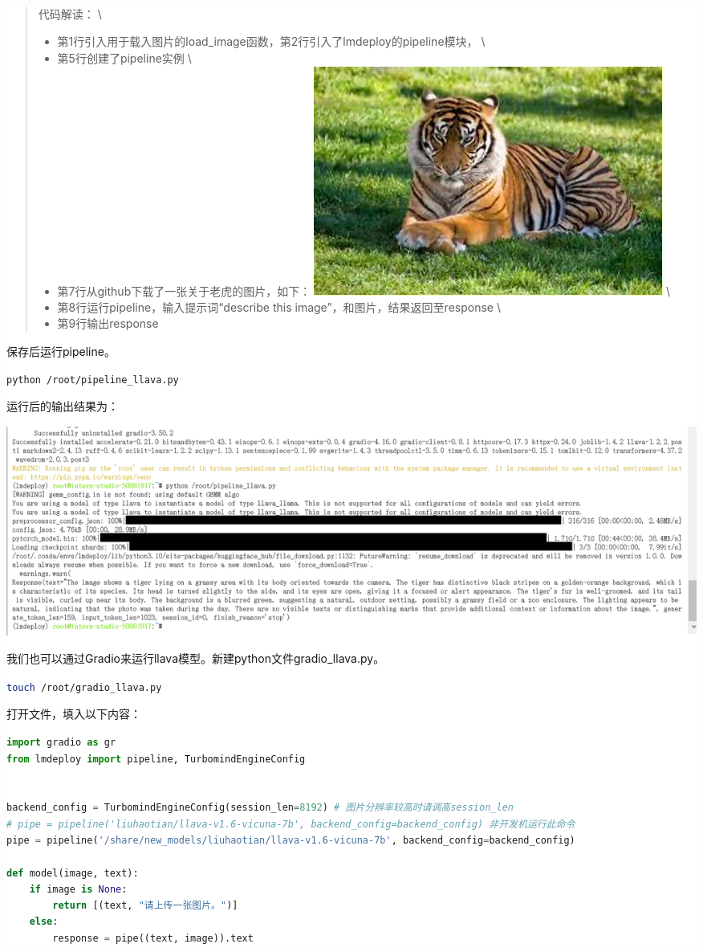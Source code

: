 >代码解读： \
>- 第1行引入用于载入图片的load_image函数，第2行引入了lmdeploy的pipeline模块， \
>- 第5行创建了pipeline实例 \
>- 第7行从github下载了一张关于老虎的图片，如下：
![tiger](images/tiger.png) \
>- 第8行运行pipeline，输入提示词“describe this image”，和图片，结果返回至response \
>- 第9行输出response

保存后运行pipeline。

```bash
python /root/pipeline_llava.py
```

运行后的输出结果为：

![tiger_desc_result](images/tiger_desc_result.png)

我们也可以通过Gradio来运行llava模型。新建python文件gradio_llava.py。

```bash
touch /root/gradio_llava.py
```

打开文件，填入以下内容：
```python
import gradio as gr
from lmdeploy import pipeline, TurbomindEngineConfig


backend_config = TurbomindEngineConfig(session_len=8192) # 图片分辨率较高时请调高session_len
# pipe = pipeline('liuhaotian/llava-v1.6-vicuna-7b', backend_config=backend_config) 非开发机运行此命令
pipe = pipeline('/share/new_models/liuhaotian/llava-v1.6-vicuna-7b', backend_config=backend_config)

def model(image, text):
    if image is None:
        return [(text, "请上传一张图片。")]
    else:
        response = pipe((text, image)).text
```